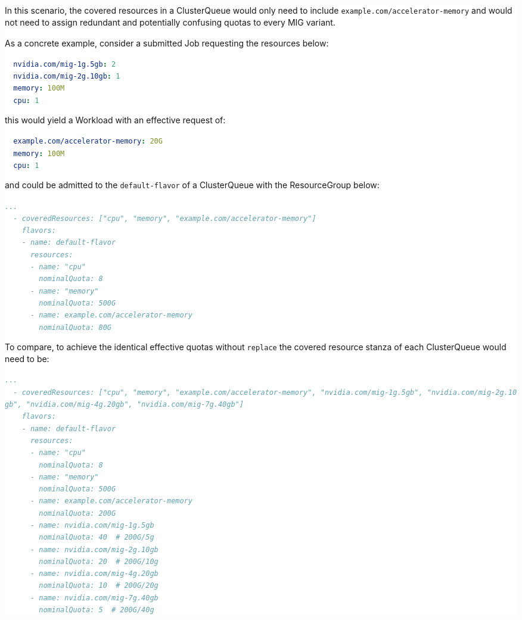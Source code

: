 In this scenario, the covered resources in a ClusterQueue would only need
to include `example.com/accelerator-memory`
and would not need to assign redundant and potentially confusing quotas to every MIG variant.

As a concrete example, consider a submitted Job requesting the resources below:
```yaml
  nvidia.com/mig-1g.5gb: 2
  nvidia.com/mig-2g.10gb: 1
  memory: 100M
  cpu: 1
```
this would yield a Workload with an effective request of:
```yaml
  example.com/accelerator-memory: 20G
  memory: 100M
  cpu: 1
```
and could be admitted to the `default-flavor` of a ClusterQueue with the ResourceGroup below:
```yaml
...
  - coveredResources: ["cpu", "memory", "example.com/accelerator-memory"]
    flavors:
    - name: default-flavor
      resources:
      - name: "cpu"
        nominalQuota: 8
      - name: "memory"
        nominalQuota: 500G
      - name: example.com/accelerator-memory
        nominalQuota: 80G
```

To compare, to achieve the identical effective quotas without `replace` the covered
resource stanza of each ClusterQueue would need to be:
```yaml
...
  - coveredResources: ["cpu", "memory", "example.com/accelerator-memory", "nvidia.com/mig-1g.5gb", "nvidia.com/mig-2g.10gb", "nvidia.com/mig-4g.20gb", "nvidia.com/mig-7g.40gb"]
    flavors:
    - name: default-flavor
      resources:
      - name: "cpu"
        nominalQuota: 8
      - name: "memory"
        nominalQuota: 500G
      - name: example.com/accelerator-memory
        nominalQuota: 200G
      - name: nvidia.com/mig-1g.5gb
        nominalQuota: 40  # 200G/5g
      - name: nvidia.com/mig-2g.10gb
        nominalQuota: 20  # 200G/10g
      - name: nvidia.com/mig-4g.20gb
        nominalQuota: 10  # 200G/20g
      - name: nvidia.com/mig-7g.40gb
        nominalQuota: 5  # 200G/40g
```


[mig]: https://docs.nvidia.com/datacenter/cloud-native/kubernetes/latest/index.html#the-mixed-strategy
[instaslice]: https://github.com/openshift/instaslice-operator